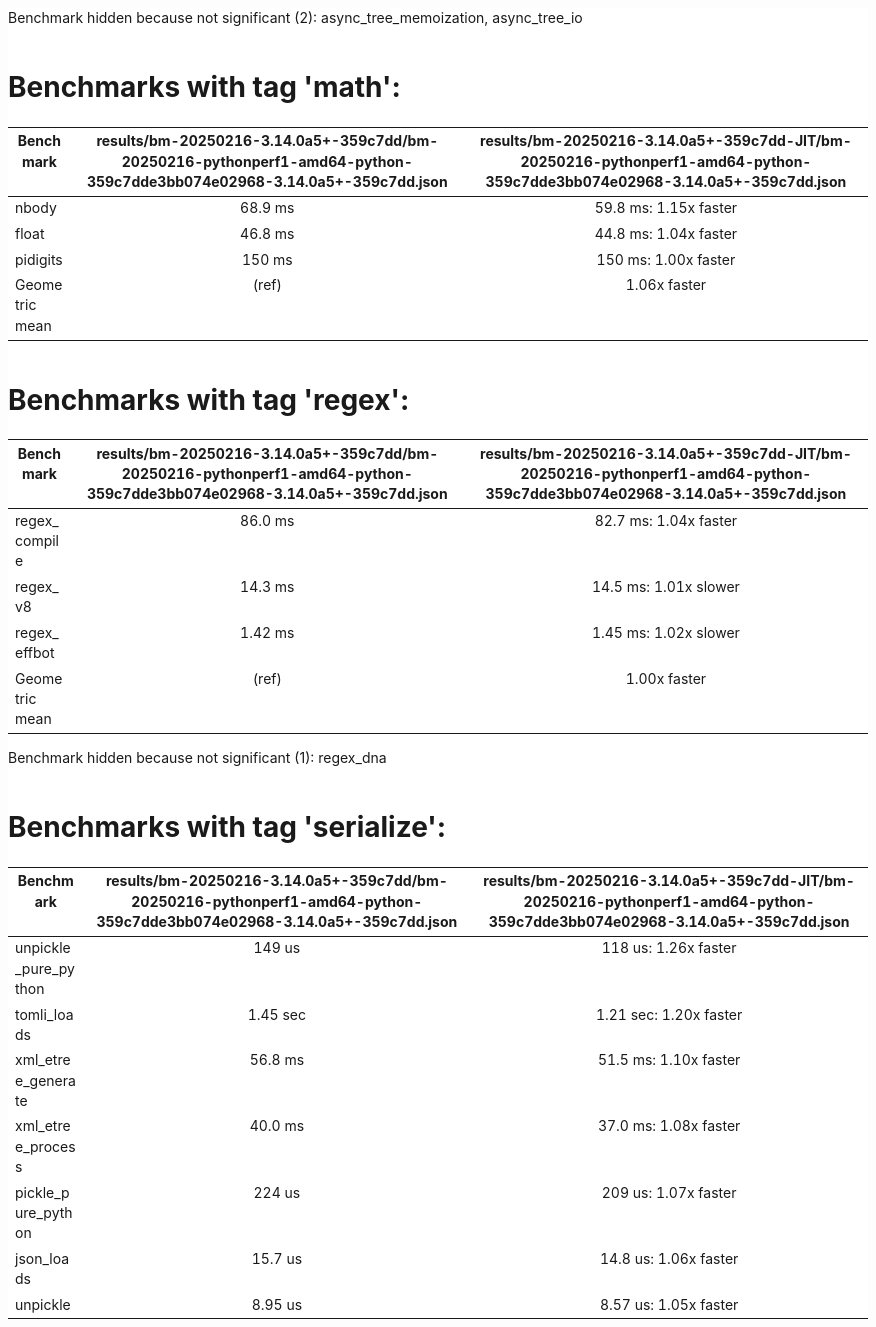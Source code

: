 Benchmark hidden because not significant (2): async_tree_memoization, async_tree_io

Benchmarks with tag 'math':
===========================

| Benchmark      | results/bm-20250216-3.14.0a5+-359c7dd/bm-20250216-pythonperf1-amd64-python-359c7dde3bb074e02968-3.14.0a5+-359c7dd.json | results/bm-20250216-3.14.0a5+-359c7dd-JIT/bm-20250216-pythonperf1-amd64-python-359c7dde3bb074e02968-3.14.0a5+-359c7dd.json |
|----------------|:----------------------------------------------------------------------------------------------------------------------:|:--------------------------------------------------------------------------------------------------------------------------:|
| nbody          | 68.9 ms                                                                                                                | 59.8 ms: 1.15x faster                                                                                                      |
| float          | 46.8 ms                                                                                                                | 44.8 ms: 1.04x faster                                                                                                      |
| pidigits       | 150 ms                                                                                                                 | 150 ms: 1.00x faster                                                                                                       |
| Geometric mean | (ref)                                                                                                                  | 1.06x faster                                                                                                               |

Benchmarks with tag 'regex':
============================

| Benchmark      | results/bm-20250216-3.14.0a5+-359c7dd/bm-20250216-pythonperf1-amd64-python-359c7dde3bb074e02968-3.14.0a5+-359c7dd.json | results/bm-20250216-3.14.0a5+-359c7dd-JIT/bm-20250216-pythonperf1-amd64-python-359c7dde3bb074e02968-3.14.0a5+-359c7dd.json |
|----------------|:----------------------------------------------------------------------------------------------------------------------:|:--------------------------------------------------------------------------------------------------------------------------:|
| regex_compile  | 86.0 ms                                                                                                                | 82.7 ms: 1.04x faster                                                                                                      |
| regex_v8       | 14.3 ms                                                                                                                | 14.5 ms: 1.01x slower                                                                                                      |
| regex_effbot   | 1.42 ms                                                                                                                | 1.45 ms: 1.02x slower                                                                                                      |
| Geometric mean | (ref)                                                                                                                  | 1.00x faster                                                                                                               |

Benchmark hidden because not significant (1): regex_dna

Benchmarks with tag 'serialize':
================================

| Benchmark            | results/bm-20250216-3.14.0a5+-359c7dd/bm-20250216-pythonperf1-amd64-python-359c7dde3bb074e02968-3.14.0a5+-359c7dd.json | results/bm-20250216-3.14.0a5+-359c7dd-JIT/bm-20250216-pythonperf1-amd64-python-359c7dde3bb074e02968-3.14.0a5+-359c7dd.json |
|----------------------|:----------------------------------------------------------------------------------------------------------------------:|:--------------------------------------------------------------------------------------------------------------------------:|
| unpickle_pure_python | 149 us                                                                                                                 | 118 us: 1.26x faster                                                                                                       |
| tomli_loads          | 1.45 sec                                                                                                               | 1.21 sec: 1.20x faster                                                                                                     |
| xml_etree_generate   | 56.8 ms                                                                                                                | 51.5 ms: 1.10x faster                                                                                                      |
| xml_etree_process    | 40.0 ms                                                                                                                | 37.0 ms: 1.08x faster                                                                                                      |
| pickle_pure_python   | 224 us                                                                                                                 | 209 us: 1.07x faster                                                                                                       |
| json_loads           | 15.7 us                                                                                                                | 14.8 us: 1.06x faster                                                                                                      |
| unpickle             | 8.95 us                                                                                                                | 8.57 us: 1.05x faster                                                                                                      |
